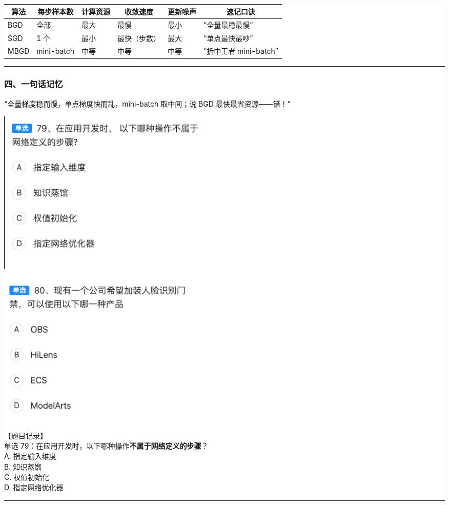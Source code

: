 | 算法 | 每步样本数 | 计算资源 | 收敛速度     | 更新噪声 | 速记口诀              |
| ---- | ---------- | -------- | ------------ | -------- | --------------------- |
| BGD  | 全部       | 最大     | 最慢         | 最小     | “全量最稳最慢”        |
| SGD  | 1 个       | 最小     | 最快（步数） | 最大     | “单点最快最吵”        |
| MBGD | mini-batch | 中等     | 中等         | 中等     | “折中王者 mini-batch” |

---

### 四、一句话记忆  
“全量梯度稳而慢，单点梯度快而乱，mini-batch 取中间；说 BGD 最快最省资源——错！”



![image-20250725171652495](./imgs/image-20250725171652495.png)



![image-20250725171733143](./imgs/image-20250725171733143.png)

【题目记录】  
单选 79：在应用开发时，以下哪种操作**不属于网络定义的步骤**？  
A. 指定输入维度  
B. 知识蒸馏  
C. 权值初始化  
D. 指定网络优化器  

---